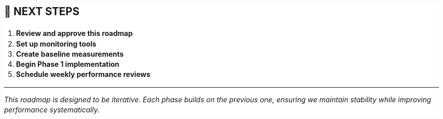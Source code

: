 
## 📝 **NEXT STEPS**

1. **Review and approve this roadmap**
2. **Set up monitoring tools**
3. **Create baseline measurements** 
4. **Begin Phase 1 implementation**
5. **Schedule weekly performance reviews**

---

*This roadmap is designed to be iterative. Each phase builds on the previous one, ensuring we maintain stability while improving performance systematically.*